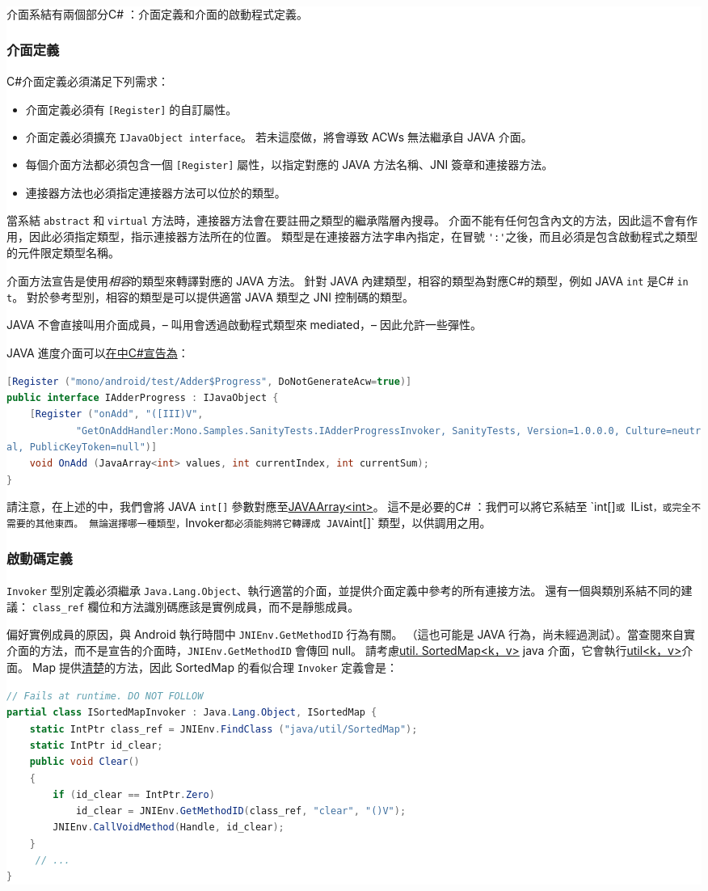 介面系結有兩個部分C# ：介面定義和介面的啟動程式定義。

### <a name="interface-definition"></a>介面定義

C#介面定義必須滿足下列需求：

- 介面定義必須有 `[Register]` 的自訂屬性。

- 介面定義必須擴充 `IJavaObject interface`。
    若未這麼做，將會導致 ACWs 無法繼承自 JAVA 介面。

- 每個介面方法都必須包含一個 `[Register]` 屬性，以指定對應的 JAVA 方法名稱、JNI 簽章和連接器方法。

- 連接器方法也必須指定連接器方法可以位於的類型。

當系結 `abstract` 和 `virtual` 方法時，連接器方法會在要註冊之類型的繼承階層內搜尋。 介面不能有任何包含內文的方法，因此這不會有作用，因此必須指定類型，指示連接器方法所在的位置。 類型是在連接器方法字串內指定，在冒號 `':'`之後，而且必須是包含啟動程式之類型的元件限定類型名稱。

介面方法宣告是使用*相容*的類型來轉譯對應的 JAVA 方法。 針對 JAVA 內建類型，相容的類型為對應C#的類型，例如 JAVA `int` 是C# `int`。 對於參考型別，相容的類型是可以提供適當 JAVA 類型之 JNI 控制碼的類型。

JAVA 不會直接叫用介面成員，&ndash; 叫用會透過啟動程式類型來 mediated，&ndash; 因此允許一些彈性。

JAVA 進度介面可以[在中C#宣告為](https://github.com/xamarin/monodroid-samples/blob/master/SanityTests/ManagedAdder.cs#L83)：

```csharp
[Register ("mono/android/test/Adder$Progress", DoNotGenerateAcw=true)]
public interface IAdderProgress : IJavaObject {
    [Register ("onAdd", "([III)V",
            "GetOnAddHandler:Mono.Samples.SanityTests.IAdderProgressInvoker, SanityTests, Version=1.0.0.0, Culture=neutral, PublicKeyToken=null")]
    void OnAdd (JavaArray<int> values, int currentIndex, int currentSum);
}
```

請注意，在上述的中，我們會將 JAVA `int[]` 參數對應至[JAVAArray&lt;int&gt;](xref:Android.Runtime.JavaArray`1)。
這不是必要的C# ：我們可以將它系結至 `int[]`或 `IList<int>`，或完全不需要的其他東西。 無論選擇哪一種類型，`Invoker` 都必須能夠將它轉譯成 JAVA `int[]` 類型，以供調用之用。

### <a name="invoker-definition"></a>啟動碼定義

`Invoker` 型別定義必須繼承 `Java.Lang.Object`、執行適當的介面，並提供介面定義中參考的所有連接方法。 還有一個與類別系結不同的建議： `class_ref` 欄位和方法識別碼應該是實例成員，而不是靜態成員。

偏好實例成員的原因，與 Android 執行時間中 `JNIEnv.GetMethodID` 行為有關。 （這也可能是 JAVA 行為，尚未經過測試）。當查閱來自實介面的方法，而不是宣告的介面時，`JNIEnv.GetMethodID` 會傳回 null。 請考慮[util. SortedMap&lt;k，v&gt;](https://developer.android.com/reference/java/util/SortedMap.html) java 介面，它會執行[util&lt;k，v&gt;](https://developer.android.com/reference/java/util/Map.html)介面。 Map 提供[清楚](https://developer.android.com/reference/java/util/Map.html#clear())的方法，因此 SortedMap 的看似合理 `Invoker` 定義會是：

```csharp
// Fails at runtime. DO NOT FOLLOW
partial class ISortedMapInvoker : Java.Lang.Object, ISortedMap {
    static IntPtr class_ref = JNIEnv.FindClass ("java/util/SortedMap");
    static IntPtr id_clear;
    public void Clear()
    {
        if (id_clear == IntPtr.Zero)
            id_clear = JNIEnv.GetMethodID(class_ref, "clear", "()V");
        JNIEnv.CallVoidMethod(Handle, id_clear);
    }
     // ...
}
```
